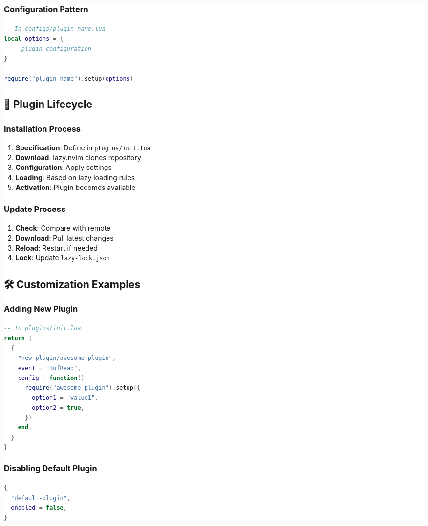 ### Configuration Pattern
```lua
-- In configs/plugin-name.lua
local options = {
  -- plugin configuration
}

require("plugin-name").setup(options)
```

## 🔄 Plugin Lifecycle

### Installation Process
1. **Specification**: Define in `plugins/init.lua`
2. **Download**: lazy.nvim clones repository
3. **Configuration**: Apply settings
4. **Loading**: Based on lazy loading rules
5. **Activation**: Plugin becomes available

### Update Process
1. **Check**: Compare with remote
2. **Download**: Pull latest changes
3. **Reload**: Restart if needed
4. **Lock**: Update `lazy-lock.json`

## 🛠️ Customization Examples

### Adding New Plugin
```lua
-- In plugins/init.lua
return {
  {
    "new-plugin/awesome-plugin",
    event = "BufRead",
    config = function()
      require("awesome-plugin").setup({
        option1 = "value1",
        option2 = true,
      })
    end,
  }
}
```

### Disabling Default Plugin
```lua
{
  "default-plugin",
  enabled = false,
}
```
